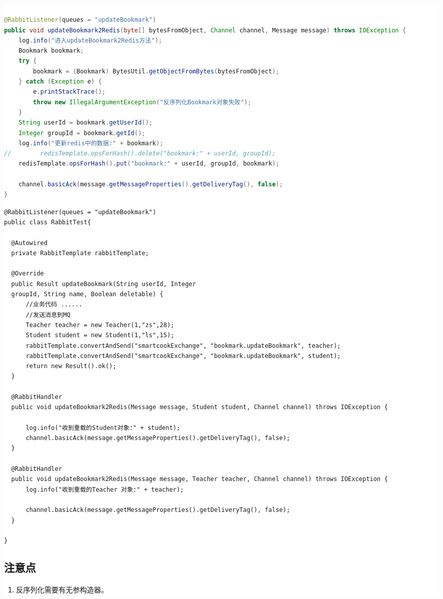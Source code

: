 ```java

@RabbitListener(queues = "updateBookmark")
public void updateBookmark2Redis(byte[] bytesFromObject, Channel channel, Message message) throws IOException {
    log.info("进入updateBookmark2Redis方法");
    Bookmark bookmark;
    try {
        bookmark = (Bookmark) BytesUtil.getObjectFromBytes(bytesFromObject);
    } catch (Exception e) {
        e.printStackTrace();
        throw new IllegalArgumentException("反序列化Bookmark对象失败");
    }
    String userId = bookmark.getUserId();
    Integer groupId = bookmark.getId();
    log.info("更新redis中的数据:" + bookmark);
//        redisTemplate.opsForHash().delete("bookmark:" + userId, groupId);
    redisTemplate.opsForHash().put("bookmark:" + userId, groupId, bookmark);

    channel.basicAck(message.getMessageProperties().getDeliveryTag(), false);
}
```

```
@RabbitListener(queues = "updateBookmark")
public class RabbitTest{
  
  @Autowired
  private RabbitTemplate rabbitTemplate;
  
  @Override
  public Result updateBookmark(String userId, Integer 
  groupId, String name, Boolean deletable) {
      //业务代码 ......
      //发送消息到MQ
      Teacher teacher = new Teacher(1,"zs",28);
      Student student = new Student(1,"ls",15);
      rabbitTemplate.convertAndSend("smartcookExchange", "bookmark.updateBookmark", teacher);
      rabbitTemplate.convertAndSend("smartcookExchange", "bookmark.updateBookmark", student);
      return new Result().ok();
  }
  
  @RabbitHandler
  public void updateBookmark2Redis(Message message, Student student, Channel channel) throws IOException {

      log.info("收到重载的Student对象:" + student);
      channel.basicAck(message.getMessageProperties().getDeliveryTag(), false);
  }

  @RabbitHandler
  public void updateBookmark2Redis(Message message, Teacher teacher, Channel channel) throws IOException {
      log.info("收到重载的Teacher 对象:" + teacher);
  
      channel.basicAck(message.getMessageProperties().getDeliveryTag(), false);
  }

}
```


## 注意点
1. 反序列化需要有无参构造器。
